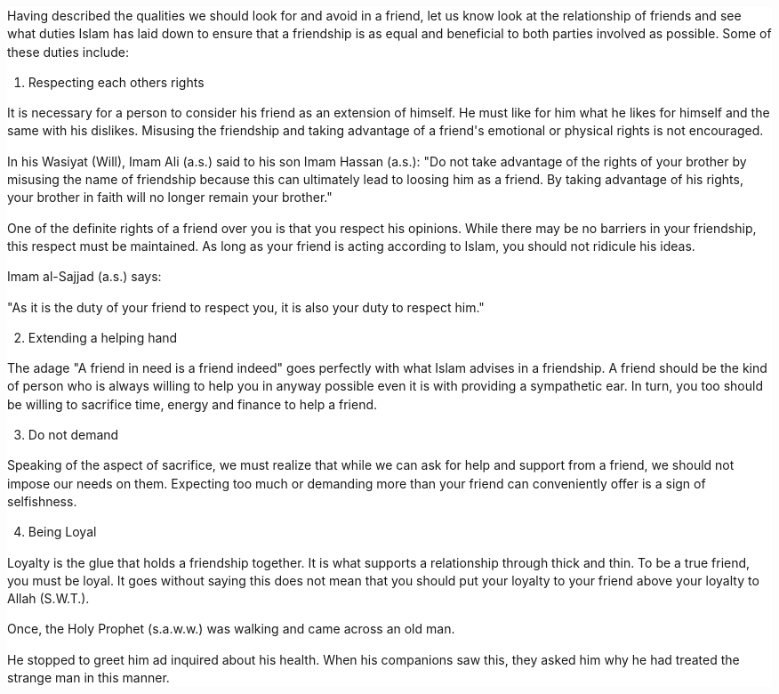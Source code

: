 Having described the qualities we should look for and avoid in a
friend, let us know look at the relationship of friends and see what
duties Islam has laid down to ensure that a friendship is as equal and
beneficial to both parties involved as possible. Some of these duties
include:

1. Respecting each others rights

It is necessary for a person to consider his friend as an extension of
himself. He must like for him what he likes for himself and the same
with his dislikes. Misusing the friendship and taking advantage of a
friend's emotional or physical rights is not encouraged.

In his Wasiyat (Will), Imam Ali (a.s.) said to his son Imam Hassan
(a.s.): "Do not take advantage of the rights of your brother by misusing
the name of friendship because this can ultimately lead to loosing him
as a friend. By taking advantage of his rights, your brother in faith
will no longer remain your brother."

One of the definite rights of a friend over you is that you respect his
opinions. While there may be no barriers in your friendship, this
respect must be maintained. As long as your friend is acting according
to Islam, you should not ridicule his ideas.

Imam al-Sajjad (a.s.) says:

"As it is the duty of your friend to respect you, it is also your duty
to respect him."

2. Extending a helping hand

The adage "A friend in need is a friend indeed" goes perfectly with
what Islam advises in a friendship. A friend should be the kind of
person who is always willing to help you in anyway possible even it is
with providing a sympathetic ear. In turn, you too should be willing to
sacrifice time, energy and finance to help a friend.

3. Do not demand

Speaking of the aspect of sacrifice, we must realize that while we can
ask for help and support from a friend, we should not impose our needs
on them. Expecting too much or demanding more than your friend can
conveniently offer is a sign of selfishness.

4. Being Loyal

Loyalty is the glue that holds a friendship together. It is what
supports a relationship through thick and thin. To be a true friend, you
must be loyal. It goes without saying this does not mean that you should
put your loyalty to your friend above your loyalty to Allah (S.W.T.).

Once, the Holy Prophet (s.a.w.w.) was walking and came across an old
man.

He stopped to greet him ad inquired about his health. When his
companions saw this, they asked him why he had treated the strange man
in this manner.
